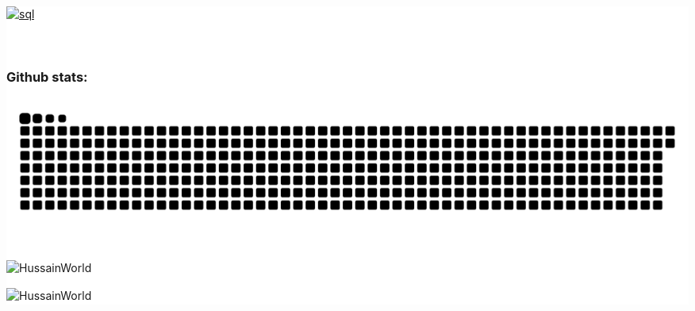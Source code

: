 <a href="https://en.wikipedia.org/wiki/SQL" target="_blank" rel="noreferrer"> <img src="https://raw.githubusercontent.com/devicons/devicon/master/icons/sqldeveloper/sqldeveloper-original.svg" alt="sql" width="40" height="40"/> </a>
</p>
<br>

<h3 align="left">Github stats:</h3>

<p align="center" style="width: 100%;">
    <img align="center" style="width: 100%;" src="https://github.com/HussainWorld/HussainWorld/blob/output/github-snake-dark.svg" alt="HussainWorld" />
</p>

<p><img align="center" src="https://github-readme-stats.vercel.app/api/top-langs?username=HussainWorld&show_icons=true&locale=en&layout=compact" alt="HussainWorld" /></p>

<p><img align="center" src="https://github-readme-streak-stats.herokuapp.com/?user=HussainWorld&" alt="HussainWorld" /></p>




